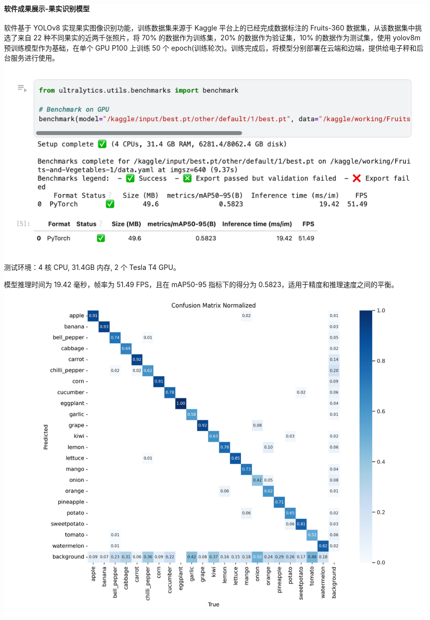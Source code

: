 
#### 软件成果展示-果实识别模型

软件基于 YOLOv8 实现果实图像识别功能，训练数据集来源于 Kaggle 平台上的已经完成数据标注的 Fruits-360 数据集，从该数据集中挑选了来自 22 种不同果实的近两千张照片，将 70% 的数据作为训练集，20% 的数据作为验证集，10% 的数据作为测试集，使用 yolov8m 预训练模型作为基础，在单个 GPU P100 上训练 50 个 epoch(训练轮次)。训练完成后，将模型分别部署在云端和边端，提供给电子秤和后台服务进行使用。

![](../source/aws-img/yolov8/benchmark.png)

测试环境：4 核 CPU, 31.4GB 内存, 2 个 Tesla T4 GPU。

模型推理时间为 19.42 毫秒，帧率为 51.49 FPS，且在 mAP50-95 指标下的得分为 0.5823，适用于精度和推理速度之间的平衡。

![](../source/aws-img/yolov8/out/image/confusion_matrix_normalized.png)